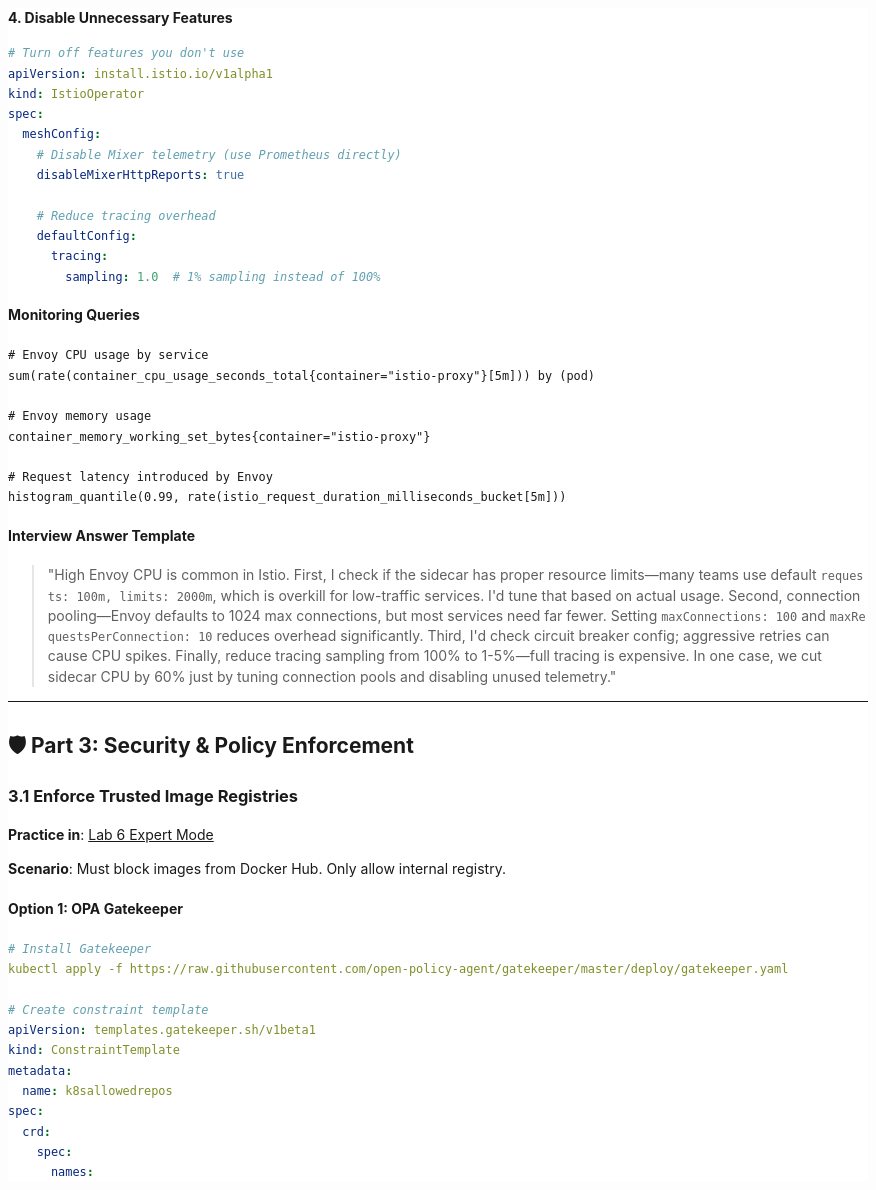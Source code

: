 **4. Disable Unnecessary Features**

```yaml
# Turn off features you don't use
apiVersion: install.istio.io/v1alpha1
kind: IstioOperator
spec:
  meshConfig:
    # Disable Mixer telemetry (use Prometheus directly)
    disableMixerHttpReports: true
    
    # Reduce tracing overhead
    defaultConfig:
      tracing:
        sampling: 1.0  # 1% sampling instead of 100%
```

#### Monitoring Queries

```promql
# Envoy CPU usage by service
sum(rate(container_cpu_usage_seconds_total{container="istio-proxy"}[5m])) by (pod)

# Envoy memory usage
container_memory_working_set_bytes{container="istio-proxy"}

# Request latency introduced by Envoy
histogram_quantile(0.99, rate(istio_request_duration_milliseconds_bucket[5m]))
```

#### Interview Answer Template

> "High Envoy CPU is common in Istio. First, I check if the sidecar has proper resource limits—many teams use default `requests: 100m, limits: 2000m`, which is overkill for low-traffic services. I'd tune that based on actual usage. Second, connection pooling—Envoy defaults to 1024 max connections, but most services need far fewer. Setting `maxConnections: 100` and `maxRequestsPerConnection: 10` reduces overhead significantly. Third, I'd check circuit breaker config; aggressive retries can cause CPU spikes. Finally, reduce tracing sampling from 100% to 1-5%—full tracing is expensive. In one case, we cut sidecar CPU by 60% just by tuning connection pools and disabling unused telemetry."

---

## 🛡️ Part 3: Security & Policy Enforcement

### 3.1 Enforce Trusted Image Registries

**Practice in**: [Lab 6 Expert Mode](../../../labs/06-medical-security.md#expert-mode-admission-control-policies)

**Scenario**: Must block images from Docker Hub. Only allow internal registry.

#### Option 1: OPA Gatekeeper

```yaml
# Install Gatekeeper
kubectl apply -f https://raw.githubusercontent.com/open-policy-agent/gatekeeper/master/deploy/gatekeeper.yaml

# Create constraint template
apiVersion: templates.gatekeeper.sh/v1beta1
kind: ConstraintTemplate
metadata:
  name: k8sallowedrepos
spec:
  crd:
    spec:
      names:
```